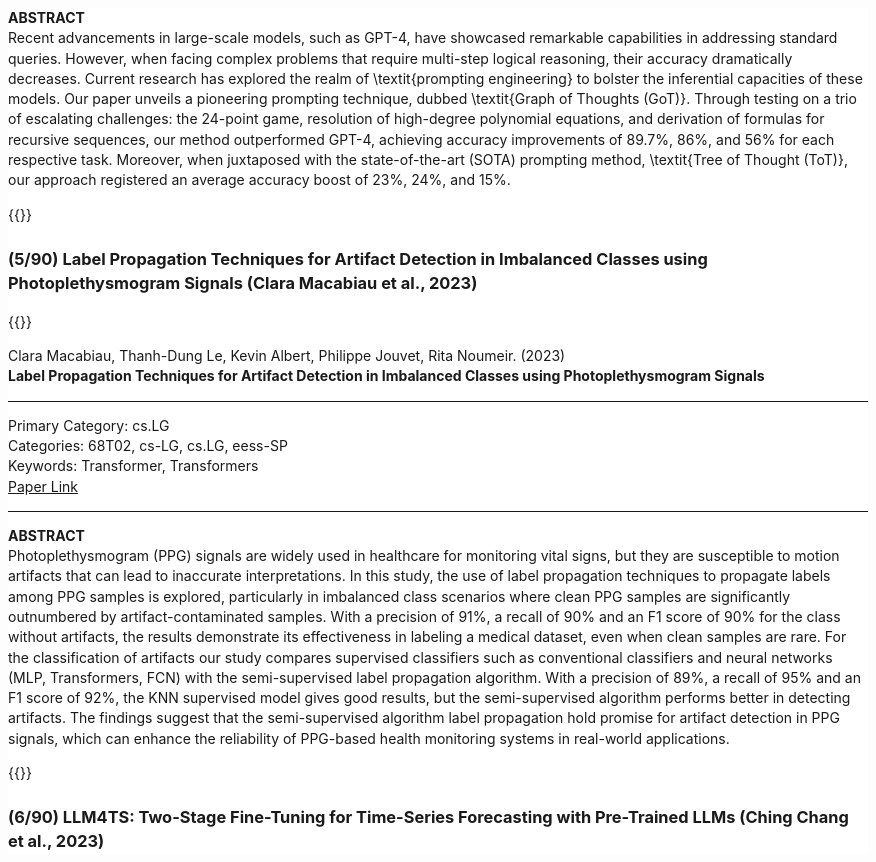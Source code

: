 
**ABSTRACT**  
Recent advancements in large-scale models, such as GPT-4, have showcased remarkable capabilities in addressing standard queries. However, when facing complex problems that require multi-step logical reasoning, their accuracy dramatically decreases. Current research has explored the realm of \textit{prompting engineering} to bolster the inferential capacities of these models. Our paper unveils a pioneering prompting technique, dubbed \textit{Graph of Thoughts (GoT)}. Through testing on a trio of escalating challenges: the 24-point game, resolution of high-degree polynomial equations, and derivation of formulas for recursive sequences, our method outperformed GPT-4, achieving accuracy improvements of $89.7\%$, $86\%$, and $56\%$ for each respective task. Moreover, when juxtaposed with the state-of-the-art (SOTA) prompting method, \textit{Tree of Thought (ToT)}, our approach registered an average accuracy boost of $23\%$, $24\%$, and $15\%$.

{{</citation>}}


### (5/90) Label Propagation Techniques for Artifact Detection in Imbalanced Classes using Photoplethysmogram Signals (Clara Macabiau et al., 2023)

{{<citation>}}

Clara Macabiau, Thanh-Dung Le, Kevin Albert, Philippe Jouvet, Rita Noumeir. (2023)  
**Label Propagation Techniques for Artifact Detection in Imbalanced Classes using Photoplethysmogram Signals**  

---
Primary Category: cs.LG  
Categories: 68T02, cs-LG, cs.LG, eess-SP  
Keywords: Transformer, Transformers  
[Paper Link](http://arxiv.org/abs/2308.08480v1)  

---


**ABSTRACT**  
Photoplethysmogram (PPG) signals are widely used in healthcare for monitoring vital signs, but they are susceptible to motion artifacts that can lead to inaccurate interpretations. In this study, the use of label propagation techniques to propagate labels among PPG samples is explored, particularly in imbalanced class scenarios where clean PPG samples are significantly outnumbered by artifact-contaminated samples. With a precision of 91%, a recall of 90% and an F1 score of 90% for the class without artifacts, the results demonstrate its effectiveness in labeling a medical dataset, even when clean samples are rare. For the classification of artifacts our study compares supervised classifiers such as conventional classifiers and neural networks (MLP, Transformers, FCN) with the semi-supervised label propagation algorithm. With a precision of 89%, a recall of 95% and an F1 score of 92%, the KNN supervised model gives good results, but the semi-supervised algorithm performs better in detecting artifacts. The findings suggest that the semi-supervised algorithm label propagation hold promise for artifact detection in PPG signals, which can enhance the reliability of PPG-based health monitoring systems in real-world applications.

{{</citation>}}


### (6/90) LLM4TS: Two-Stage Fine-Tuning for Time-Series Forecasting with Pre-Trained LLMs (Ching Chang et al., 2023)

